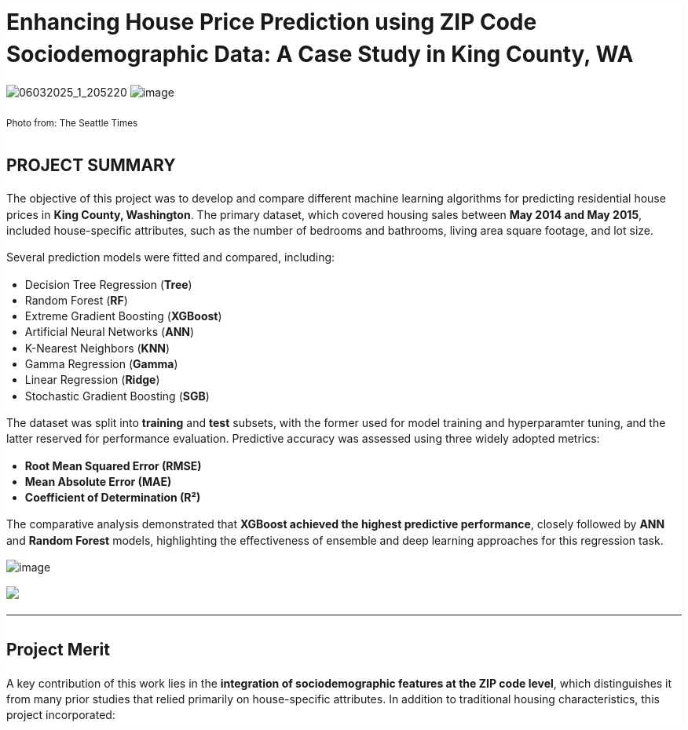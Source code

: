 # **Enhancing House Price Prediction using ZIP Code Sociodemographic Data: A Case Study in King County, WA**
<img width="1769" height="924" alt="06032025_1_205220" src="https://github.com/user-attachments/assets/a49bd494-b686-4cb9-a2a2-97d51e90bbb3" />

<img width="800" height="400" alt="image" src="https://github.com/user-attachments/assets/4cb95829-b587-4de4-bf29-4227c2f73950" />
<p align="left"><sub>Photo from: The Seattle Times</sub></p>


## **PROJECT SUMMARY**

The objective of this project was to develop and compare different machine learning algorithms for predicting residential house prices in **King County, Washington**. The primary dataset, which covered housing sales between **May 2014 and May 2015**, included house-specific attributes, such as the number of bedrooms and bathrooms, living area square footage, and lot size.  

Several prediction models were fitted and compared, including:  

- Decision Tree Regression (**Tree**)
- Random Forest (**RF**)
- Extreme Gradient Boosting (**XGBoost**)  
- Artificial Neural Networks (**ANN**)  
- K-Nearest Neighbors (**KNN**)
- Gamma Regression (**Gamma**)
- Linear Regression (**Ridge**)
- Stochastic Gradient Boosting (**SGB**)  

The dataset was split into **training** and **test** subsets, with the former used for model training and hyperparamter tuning, and the latter reserved for performance evaluation. Predictive accuracy was assessed using three widely adopted metrics:  

- **Root Mean Squared Error (RMSE)**  
- **Mean Absolute Error (MAE)**  
- **Coefficient of Determination (R²)**  

The comparative analysis demonstrated that **XGBoost achieved the highest predictive performance**, closely followed by **ANN** and **Random Forest** models, highlighting the effectiveness of ensemble and deep learning approaches for this regression task.  

<img width="800" height="500" alt="image" src="https://github.com/user-attachments/assets/cdb2a118-f537-4477-9251-584ca8e7f592" />

<p align="left" style="margin-left:400;">
  <img src="https://github.com/user-attachments/assets/ae9e170d-0edb-4dce-90b6-d08f6ab80b53" width="600" />
</p>

---

## **Project Merit**
A key contribution of this work lies in the **integration of sociodemographic features at the ZIP code level**, which distinguishes it from many prior studies that relied primarily on house-specific attributes. In addition to traditional housing characteristics, this project incorporated:  
